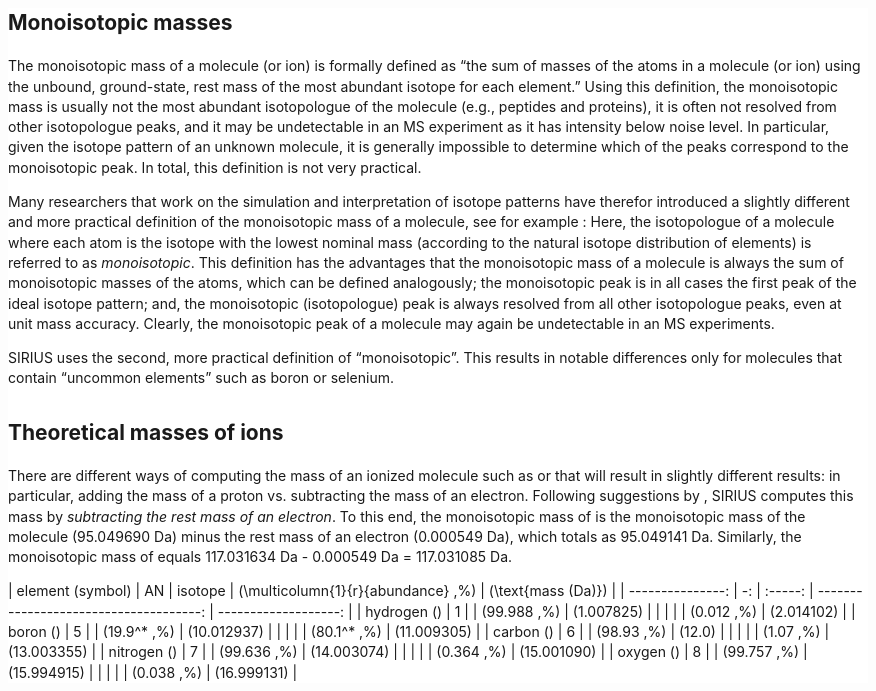 ## Monoisotopic masses

The monoisotopic mass of a molecule (or ion) is formally defined as “the
sum of masses of the atoms in a molecule (or ion) using the unbound,
ground-state, rest mass of the most abundant isotope for each element.”
Using this definition, the monoisotopic mass is usually not the most
abundant isotopologue of the molecule (e.g., peptides and proteins), it
is often not resolved from other isotopologue peaks, and it may be
undetectable in an MS experiment as it has intensity below noise level.
In particular, given the isotope pattern of an unknown molecule, it is
generally impossible to determine which of the peaks correspond to the
monoisotopic peak. In total, this definition is not very practical.

Many researchers that work on the simulation and interpretation of
isotope patterns have therefor introduced a slightly different and more
practical definition of the monoisotopic mass of a molecule, see for
example : Here, the isotopologue of a molecule where each atom is the
isotope with the lowest nominal mass (according to the natural isotope
distribution of elements) is referred to as *monoisotopic*. This
definition has the advantages that the monoisotopic mass of a molecule
is always the sum of monoisotopic masses of the atoms, which can be
defined analogously; the monoisotopic peak is in all cases the first
peak of the ideal isotope pattern; and, the monoisotopic (isotopologue)
peak is always resolved from all other isotopologue peaks, even at unit
mass accuracy. Clearly, the monoisotopic peak of a molecule may again be
undetectable in an MS experiments.

SIRIUS uses the second, more practical definition of “monoisotopic”.
This results in notable differences only for molecules that contain
“uncommon elements” such as boron or selenium.

## Theoretical masses of ions

There are different ways of computing the mass of an ionized molecule
such as or that will result in slightly different results: in
particular, adding the mass of a proton vs. subtracting the mass of an
electron. Following suggestions by , SIRIUS computes this mass by
*subtracting the rest mass of an electron*. To this end, the
monoisotopic mass of is the monoisotopic mass of the molecule
(95.049690 Da) minus the rest mass of an electron (0.000549 Da), which
totals as 95.049141 Da. Similarly, the monoisotopic mass of equals
117.031634 Da - 0.000549 Da = 117.031085 Da.

| element (symbol) | AN | isotope | \(\multicolumn{1}{r}{abundance} \,\%\) | \(\text{mass
(Da)}\) |
| ---------------: | -: | :-----: | -------------------------------------: | -------------------: |
|      hydrogen () |  1 |         |                        \(99.988 \,\%\) |         \(1.007825\) |
|                  |    |         |                         \(0.012 \,\%\) |         \(2.014102\) |
|         boron () |  5 |         |                        \(19.9^* \,\%\) |        \(10.012937\) |
|                  |    |         |                        \(80.1^* \,\%\) |        \(11.009305\) |
|        carbon () |  6 |         |                         \(98.93 \,\%\) |             \(12.0\) |
|                  |    |         |                          \(1.07 \,\%\) |        \(13.003355\) |
|      nitrogen () |  7 |         |                        \(99.636 \,\%\) |        \(14.003074\) |
|                  |    |         |                         \(0.364 \,\%\) |        \(15.001090\) |
|        oxygen () |  8 |         |                        \(99.757 \,\%\) |        \(15.994915\) |
|                  |    |         |                         \(0.038 \,\%\) |        \(16.999131\) |